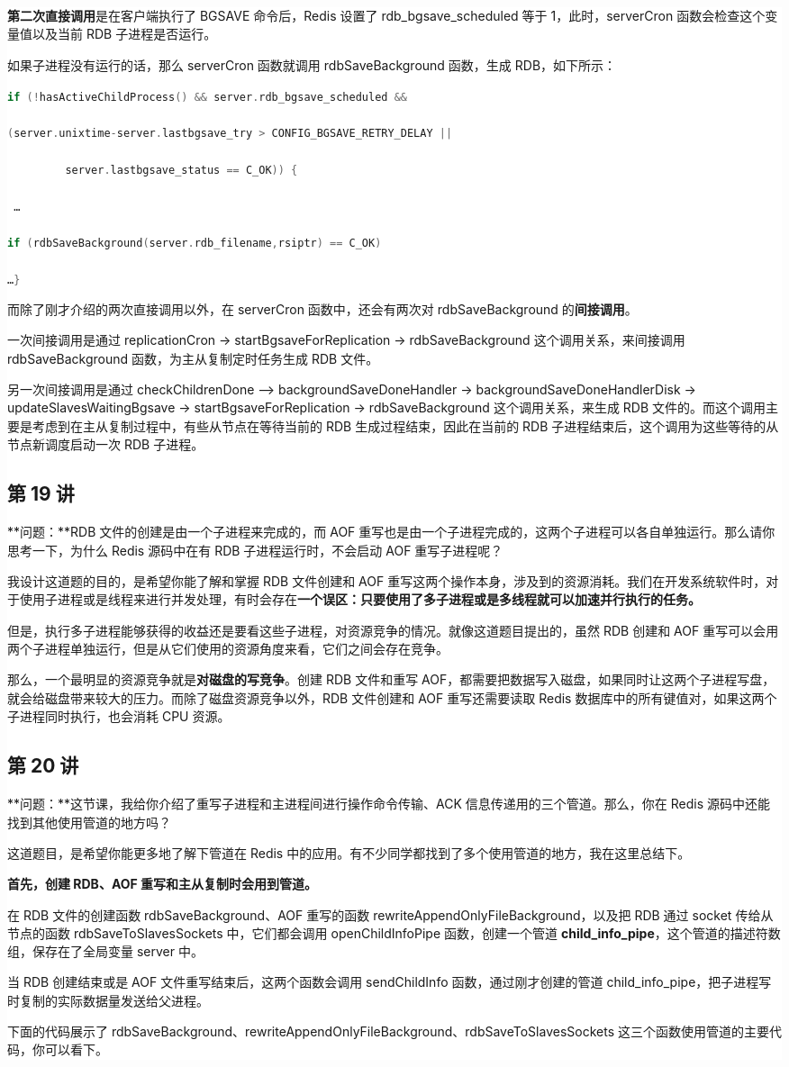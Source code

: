 **第二次直接调用**是在客户端执行了 BGSAVE 命令后，Redis 设置了 rdb_bgsave_scheduled 等于 1，此时，serverCron 函数会检查这个变量值以及当前 RDB 子进程是否运行。

如果子进程没有运行的话，那么 serverCron 函数就调用 rdbSaveBackground 函数，生成 RDB，如下所示：

```c
if (!hasActiveChildProcess() && server.rdb_bgsave_scheduled &&

(server.unixtime-server.lastbgsave_try > CONFIG_BGSAVE_RETRY_DELAY ||

         server.lastbgsave_status == C_OK)) {

 …

if (rdbSaveBackground(server.rdb_filename,rsiptr) == C_OK)

…}
```

而除了刚才介绍的两次直接调用以外，在 serverCron 函数中，还会有两次对 rdbSaveBackground 的**间接调用**。

一次间接调用是通过 replicationCron -> startBgsaveForReplication -> rdbSaveBackground 这个调用关系，来间接调用 rdbSaveBackground 函数，为主从复制定时任务生成 RDB 文件。

另一次间接调用是通过 checkChildrenDone –> backgroundSaveDoneHandler -> backgroundSaveDoneHandlerDisk -> updateSlavesWaitingBgsave -> startBgsaveForReplication -> rdbSaveBackground 这个调用关系，来生成 RDB 文件的。而这个调用主要是考虑到在主从复制过程中，有些从节点在等待当前的 RDB 生成过程结束，因此在当前的 RDB 子进程结束后，这个调用为这些等待的从节点新调度启动一次 RDB 子进程。

## 第 19 讲

**问题：**RDB 文件的创建是由一个子进程来完成的，而 AOF 重写也是由一个子进程完成的，这两个子进程可以各自单独运行。那么请你思考一下，为什么 Redis 源码中在有 RDB 子进程运行时，不会启动 AOF 重写子进程呢？

我设计这道题的目的，是希望你能了解和掌握 RDB 文件创建和 AOF 重写这两个操作本身，涉及到的资源消耗。我们在开发系统软件时，对于使用子进程或是线程来进行并发处理，有时会存在**一个误区：只要使用了多子进程或是多线程就可以加速并行执行的任务。**

但是，执行多子进程能够获得的收益还是要看这些子进程，对资源竞争的情况。就像这道题目提出的，虽然 RDB 创建和 AOF 重写可以会用两个子进程单独运行，但是从它们使用的资源角度来看，它们之间会存在竞争。

那么，一个最明显的资源竞争就是**对磁盘的写竞争**。创建 RDB 文件和重写 AOF，都需要把数据写入磁盘，如果同时让这两个子进程写盘，就会给磁盘带来较大的压力。而除了磁盘资源竞争以外，RDB 文件创建和 AOF 重写还需要读取 Redis 数据库中的所有键值对，如果这两个子进程同时执行，也会消耗 CPU 资源。

## 第 20 讲

**问题：**这节课，我给你介绍了重写子进程和主进程间进行操作命令传输、ACK 信息传递用的三个管道。那么，你在 Redis 源码中还能找到其他使用管道的地方吗？

这道题目，是希望你能更多地了解下管道在 Redis 中的应用。有不少同学都找到了多个使用管道的地方，我在这里总结下。

**首先，创建 RDB、AOF 重写和主从复制时会用到管道。**

在 RDB 文件的创建函数 rdbSaveBackground、AOF 重写的函数 rewriteAppendOnlyFileBackground，以及把 RDB 通过 socket 传给从节点的函数 rdbSaveToSlavesSockets 中，它们都会调用 openChildInfoPipe 函数，创建一个管道 **child_info_pipe**，这个管道的描述符数组，保存在了全局变量 server 中。

当 RDB 创建结束或是 AOF 文件重写结束后，这两个函数会调用 sendChildInfo 函数，通过刚才创建的管道 child_info_pipe，把子进程写时复制的实际数据量发送给父进程。

下面的代码展示了 rdbSaveBackground、rewriteAppendOnlyFileBackground、rdbSaveToSlavesSockets 这三个函数使用管道的主要代码，你可以看下。
